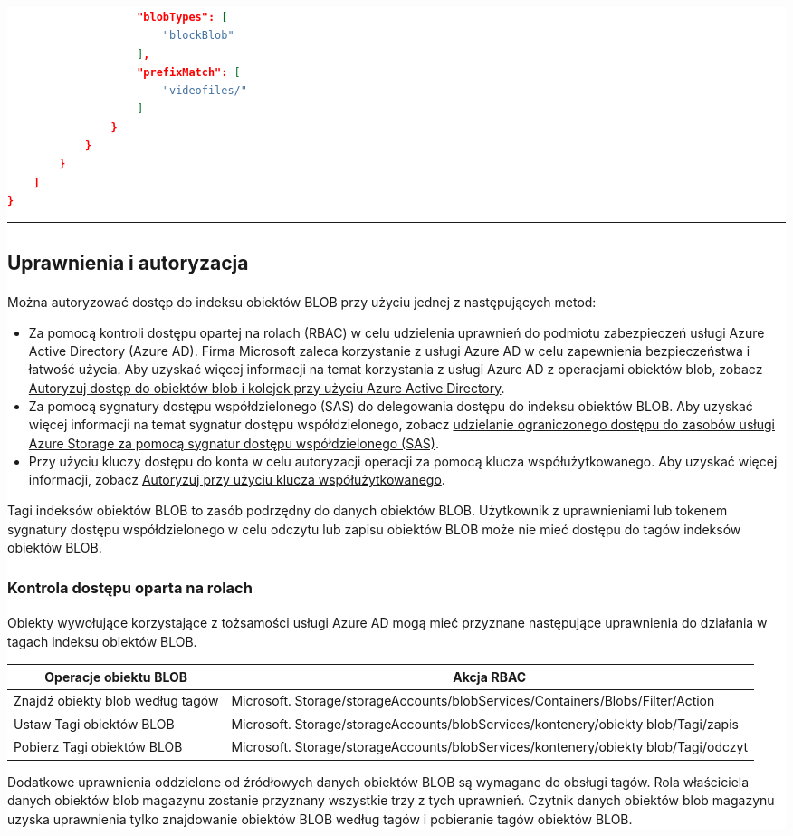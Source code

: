 ```json
                    "blobTypes": [
                        "blockBlob"
                    ],
                    "prefixMatch": [
                        "videofiles/"
                    ]
                }
            }
        }
    ]
}
```
---

## <a name="permissions-and-authorization"></a>Uprawnienia i autoryzacja

Można autoryzować dostęp do indeksu obiektów BLOB przy użyciu jednej z następujących metod:

- Za pomocą kontroli dostępu opartej na rolach (RBAC) w celu udzielenia uprawnień do podmiotu zabezpieczeń usługi Azure Active Directory (Azure AD). Firma Microsoft zaleca korzystanie z usługi Azure AD w celu zapewnienia bezpieczeństwa i łatwość użycia. Aby uzyskać więcej informacji na temat korzystania z usługi Azure AD z operacjami obiektów blob, zobacz [Autoryzuj dostęp do obiektów blob i kolejek przy użyciu Azure Active Directory](../common/storage-auth-aad.md).
- Za pomocą sygnatury dostępu współdzielonego (SAS) do delegowania dostępu do indeksu obiektów BLOB. Aby uzyskać więcej informacji na temat sygnatur dostępu współdzielonego, zobacz [udzielanie ograniczonego dostępu do zasobów usługi Azure Storage za pomocą sygnatur dostępu współdzielonego (SAS)](../common/storage-sas-overview.md).
- Przy użyciu kluczy dostępu do konta w celu autoryzacji operacji za pomocą klucza współużytkowanego. Aby uzyskać więcej informacji, zobacz [Autoryzuj przy użyciu klucza współużytkowanego](/rest/api/storageservices/authorize-with-shared-key).

Tagi indeksów obiektów BLOB to zasób podrzędny do danych obiektów BLOB. Użytkownik z uprawnieniami lub tokenem sygnatury dostępu współdzielonego w celu odczytu lub zapisu obiektów BLOB może nie mieć dostępu do tagów indeksów obiektów BLOB.

### <a name="role-based-access-control"></a>Kontrola dostępu oparta na rolach
Obiekty wywołujące korzystające z [tożsamości usługi Azure AD](../common/storage-auth-aad.md) mogą mieć przyznane następujące uprawnienia do działania w tagach indeksu obiektów BLOB.

|   Operacje obiektu BLOB  |  Akcja RBAC   |
|--------------------|----------------|
| Znajdź obiekty blob według tagów | Microsoft. Storage/storageAccounts/blobServices/Containers/Blobs/Filter/Action |
| Ustaw Tagi obiektów BLOB      | Microsoft. Storage/storageAccounts/blobServices/kontenery/obiekty blob/Tagi/zapis |
| Pobierz Tagi obiektów BLOB      | Microsoft. Storage/storageAccounts/blobServices/kontenery/obiekty blob/Tagi/odczyt |

Dodatkowe uprawnienia oddzielone od źródłowych danych obiektów BLOB są wymagane do obsługi tagów. Rola właściciela danych obiektów blob magazynu zostanie przyznany wszystkie trzy z tych uprawnień. Czytnik danych obiektów blob magazynu uzyska uprawnienia tylko znajdowanie obiektów BLOB według tagów i pobieranie tagów obiektów BLOB.
